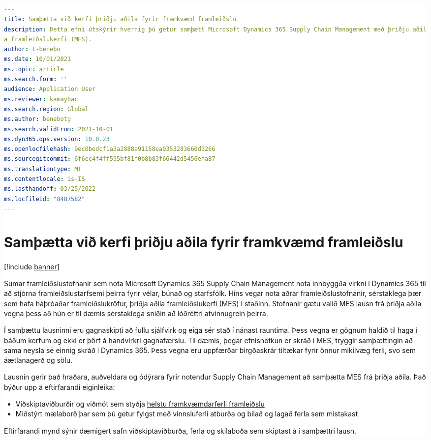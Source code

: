 ```yaml
---
title: Samþætta við kerfi þriðju aðila fyrir framkvæmd framleiðslu
description: Þetta efni útskýrir hvernig þú getur samþætt Microsoft Dynamics 365 Supply Chain Management með þriðju aðila framleiðslukerfi (MES).
author: t-benebo
ms.date: 10/01/2021
ms.topic: article
ms.search.form: ''
audience: Application User
ms.reviewer: kamaybac
ms.search.region: Global
ms.author: benebotg
ms.search.validFrom: 2021-10-01
ms.dyn365.ops.version: 10.0.23
ms.openlocfilehash: 9ec0bedcf1a3a2888a91158ea0353283660d3266
ms.sourcegitcommit: 6f6ec4f4ff595bf81f0b8b83f66442d5456efa87
ms.translationtype: MT
ms.contentlocale: is-IS
ms.lasthandoff: 03/25/2022
ms.locfileid: "8487582"
---
```

# <a name="integrate-with-third-party-manufacturing-execution-systems"></a>Samþætta við kerfi þriðju aðila fyrir framkvæmd framleiðslu

[!include [banner](../includes/banner.md)]

Sumar framleiðslustofnanir sem nota Microsoft Dynamics 365 Supply Chain Management nota innbyggða virkni í Dynamics 365 til að stjórna framleiðslustarfsemi þeirra fyrir vélar, búnað og starfsfólk. Hins vegar nota aðrar framleiðslustofnanir, sérstaklega þær sem hafa háþróaðar framleiðslukröfur, þriðja aðila framleiðslukerfi (MES) í staðinn. Stofnanir gætu valið MES lausn frá þriðja aðila vegna þess að hún er til dæmis sérstaklega sniðin að lóðréttri atvinnugrein þeirra.

Í samþættu lausninni eru gagnaskipti að fullu sjálfvirk og eiga sér stað í nánast rauntíma. Þess vegna er gögnum haldið til haga í báðum kerfum og ekki er þörf á handvirkri gagnafærslu. Til dæmis, þegar efnisnotkun er skráð í MES, tryggir samþættingin að sama neysla sé einnig skráð í Dynamics 365. Þess vegna eru uppfærðar birgðaskrár tiltækar fyrir önnur mikilvæg ferli, svo sem áætlanagerð og sölu.

Lausnin gerir það hraðara, auðveldara og ódýrara fyrir notendur Supply Chain Management að samþætta MES frá þriðja aðila. Það býður upp á eftirfarandi eiginleika:

- Viðskiptaviðburðir og viðmót sem styðja [helstu framkvæmdarferli framleiðslu](#processes-available-for-mes-integration)
- Miðstýrt mælaborð þar sem þú getur fylgst með vinnsluferli atburða og bilað og lagað ferla sem mistakast

Eftirfarandi mynd sýnir dæmigert safn viðskiptaviðburða, ferla og skilaboða sem skiptast á í samþættri lausn.
